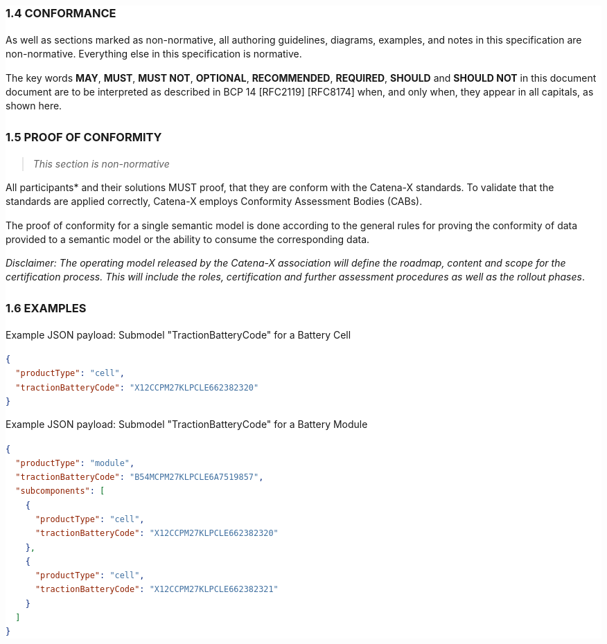 ### 1.4 CONFORMANCE

As well as sections marked as non-normative, all authoring guidelines, diagrams,
examples, and notes in this specification are non-normative. Everything else in
this specification is normative.

The key words **MAY**, **MUST**, **MUST NOT**, **OPTIONAL**, **RECOMMENDED**,
**REQUIRED**, **SHOULD** and **SHOULD NOT** in this document document are to be
interpreted as described in BCP 14 [RFC2119] [RFC8174] when, and only when, they
appear in all capitals, as shown here.

### 1.5 PROOF OF CONFORMITY

> *This section is non-normative*

All participants* and their solutions MUST proof, that they are conform with the Catena-X standards. To validate that the standards are applied correctly, Catena-X employs Conformity Assessment Bodies (CABs).

The proof of conformity for a single semantic model is done according to the general rules for proving the conformity of data provided to a semantic model or the ability to consume the corresponding data.  

*Disclaimer: The operating model released by the Catena-X association will define the roadmap, content and scope for the certification process. This will include the roles, certification and further assessment procedures as well as the rollout phases*.

### 1.6 EXAMPLES

Example JSON payload: Submodel "TractionBatteryCode" for a Battery Cell

```json
{
  "productType": "cell",
  "tractionBatteryCode": "X12CCPM27KLPCLE662382320"
}
```

Example JSON payload: Submodel "TractionBatteryCode" for a Battery Module

```json
{
  "productType": "module",
  "tractionBatteryCode": "B54MCPM27KLPCLE6A7519857",
  "subcomponents": [
    {
      "productType": "cell",
      "tractionBatteryCode": "X12CCPM27KLPCLE662382320"
    },
    {
      "productType": "cell",
      "tractionBatteryCode": "X12CCPM27KLPCLE662382321"
    }
  ]
}
```
